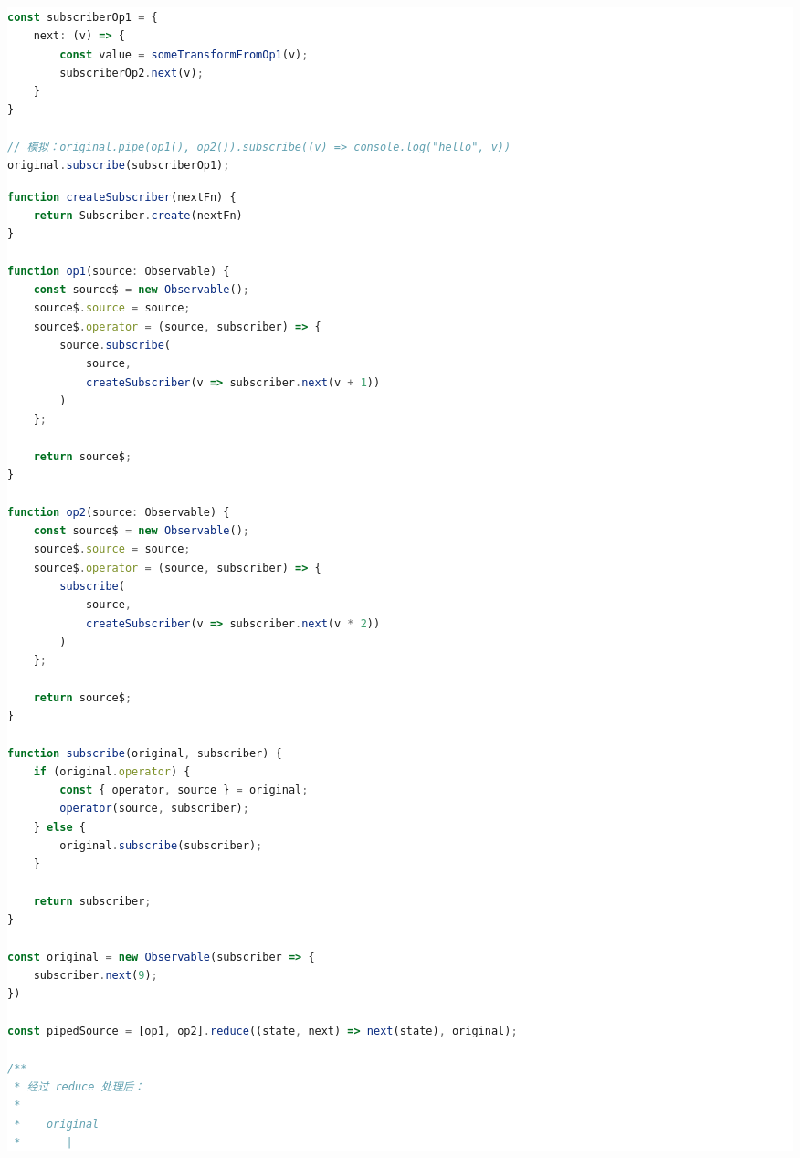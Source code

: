 ```ts 
const subscriberOp1 = {
    next: (v) => {
        const value = someTransformFromOp1(v);
        subscriberOp2.next(v);
    }
}

// 模拟：original.pipe(op1(), op2()).subscribe((v) => console.log("hello", v))
original.subscribe(subscriberOp1);
```

```ts 
function createSubscriber(nextFn) {
    return Subscriber.create(nextFn)
}

function op1(source: Observable) {
    const source$ = new Observable();
    source$.source = source;
    source$.operator = (source, subscriber) => {
        source.subscribe(
            source,
            createSubscriber(v => subscriber.next(v + 1))
        )
    };

    return source$;
}

function op2(source: Observable) {
    const source$ = new Observable();
    source$.source = source;
    source$.operator = (source, subscriber) => {
        subscribe(
            source,
            createSubscriber(v => subscriber.next(v * 2))
        )
    };

    return source$;
}

function subscribe(original, subscriber) {
    if (original.operator) {
        const { operator, source } = original;
        operator(source, subscriber);
    } else {
        original.subscribe(subscriber);
    }

    return subscriber;
}

const original = new Observable(subscriber => {
    subscriber.next(9);
})

const pipedSource = [op1, op2].reduce((state, next) => next(state), original);

/**
 * 经过 reduce 处理后：
 * 
 *    original
 *       |
```